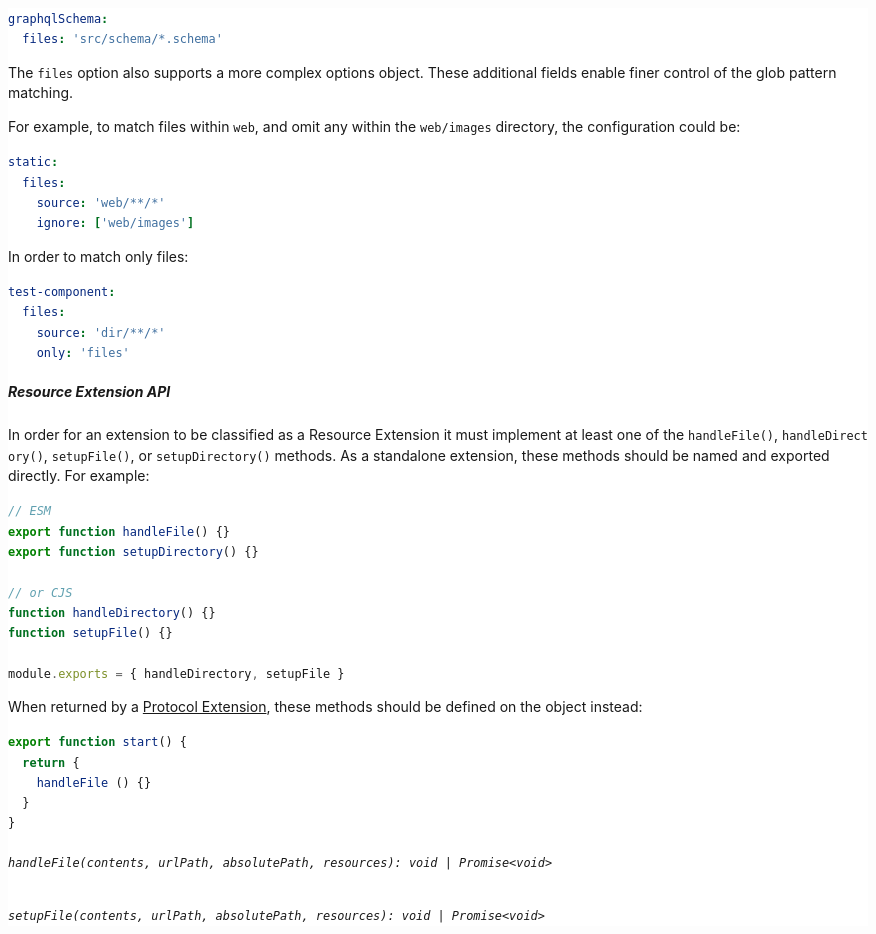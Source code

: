 ```yaml
graphqlSchema:
  files: 'src/schema/*.schema'
```

The `files` option also supports a more complex options object. These additional fields enable finer control of the glob pattern matching.

For example, to match files within `web`, and omit any within the `web/images` directory, the configuration could be:
```yaml
static:
  files:
    source: 'web/**/*'
    ignore: ['web/images']
```

In order to match only files:

```yaml
test-component:
  files:
    source: 'dir/**/*'
    only: 'files'
```

##### Resource Extension API

In order for an extension to be classified as a Resource Extension it must implement at least one of the `handleFile()`, `handleDirectory()`, `setupFile()`, or `setupDirectory()` methods. As a standalone extension, these methods should be named and exported directly. For example:

```js
// ESM
export function handleFile() {}
export function setupDirectory() {}

// or CJS
function handleDirectory() {}
function setupFile() {}

module.exports = { handleDirectory, setupFile }
```

When returned by a [Protocol Extension](#protocol-extension), these methods should be defined on the object instead:

```js
export function start() {
  return {
    handleFile () {}
  }
}
```

###### `handleFile(contents, urlPath, absolutePath, resources): void | Promise<void>`
###### `setupFile(contents, urlPath, absolutePath, resources): void | Promise<void>`
